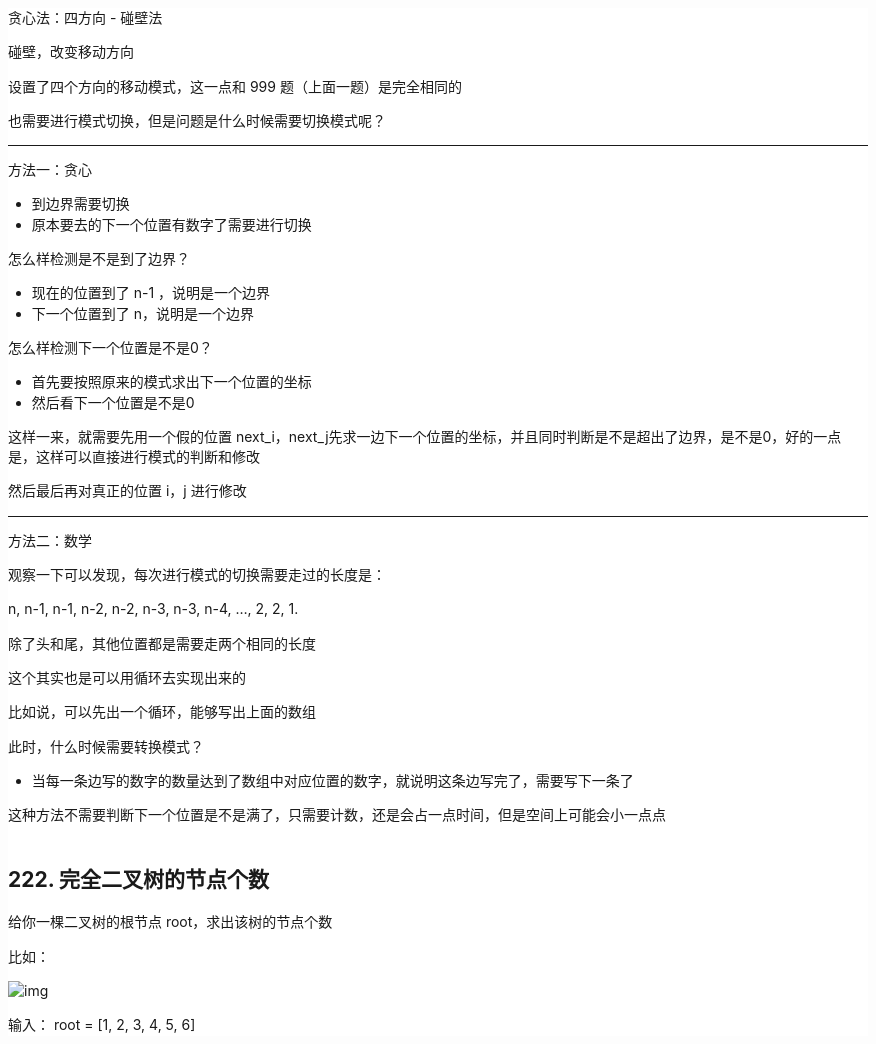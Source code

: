 
贪心法：四方向 - 碰壁法

碰壁，改变移动方向

设置了四个方向的移动模式，这一点和 999 题（上面一题）是完全相同的

也需要进行模式切换，但是问题是什么时候需要切换模式呢？

---

方法一：贪心

- 到边界需要切换
- 原本要去的下一个位置有数字了需要进行切换

怎么样检测是不是到了边界？

- 现在的位置到了 n-1 ，说明是一个边界
- 下一个位置到了 n，说明是一个边界

怎么样检测下一个位置是不是0？

- 首先要按照原来的模式求出下一个位置的坐标
- 然后看下一个位置是不是0

这样一来，就需要先用一个假的位置 next_i，next_j先求一边下一个位置的坐标，并且同时判断是不是超出了边界，是不是0，好的一点是，这样可以直接进行模式的判断和修改

然后最后再对真正的位置 i，j 进行修改

---

方法二：数学

观察一下可以发现，每次进行模式的切换需要走过的长度是：

n, n-1, n-1, n-2, n-2,  n-3,  n-3, n-4, …, 2, 2, 1.

除了头和尾，其他位置都是需要走两个相同的长度

这个其实也是可以用循环去实现出来的

比如说，可以先出一个循环，能够写出上面的数组

此时，什么时候需要转换模式？

- 当每一条边写的数字的数量达到了数组中对应位置的数字，就说明这条边写完了，需要写下一条了

这种方法不需要判断下一个位置是不是满了，只需要计数，还是会占一点时间，但是空间上可能会小一点点

# 

## 222. 完全二叉树的节点个数

给你一棵二叉树的根节点 root，求出该树的节点个数

比如：

![img](https://assets.leetcode.com/uploads/2021/01/14/complete.jpg)

输入： root = [1, 2, 3, 4, 5, 6]
